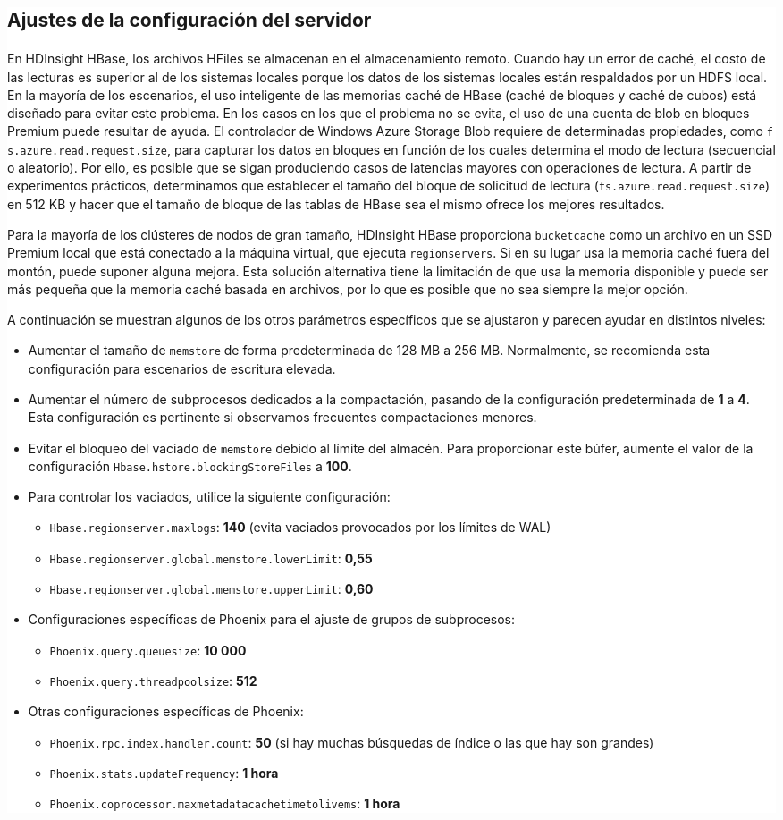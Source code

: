 ## <a name="server-side-configuration-tunings"></a>Ajustes de la configuración del servidor

En HDInsight HBase, los archivos HFiles se almacenan en el almacenamiento remoto. Cuando hay un error de caché, el costo de las lecturas es superior al de los sistemas locales porque los datos de los sistemas locales están respaldados por un HDFS local. En la mayoría de los escenarios, el uso inteligente de las memorias caché de HBase (caché de bloques y caché de cubos) está diseñado para evitar este problema. En los casos en los que el problema no se evita, el uso de una cuenta de blob en bloques Premium puede resultar de ayuda. El controlador de Windows Azure Storage Blob requiere de determinadas propiedades, como `fs.azure.read.request.size`, para capturar los datos en bloques en función de los cuales determina el modo de lectura (secuencial o aleatorio). Por ello, es posible que se sigan produciendo casos de latencias mayores con operaciones de lectura. A partir de experimentos prácticos, determinamos que establecer el tamaño del bloque de solicitud de lectura (`fs.azure.read.request.size`) en 512 KB y hacer que el tamaño de bloque de las tablas de HBase sea el mismo ofrece los mejores resultados.

Para la mayoría de los clústeres de nodos de gran tamaño, HDInsight HBase proporciona `bucketcache` como un archivo en un SSD Premium local que está conectado a la máquina virtual, que ejecuta `regionservers`. Si en su lugar usa la memoria caché fuera del montón, puede suponer alguna mejora. Esta solución alternativa tiene la limitación de que usa la memoria disponible y puede ser más pequeña que la memoria caché basada en archivos, por lo que es posible que no sea siempre la mejor opción.

A continuación se muestran algunos de los otros parámetros específicos que se ajustaron y parecen ayudar en distintos niveles:

- Aumentar el tamaño de `memstore` de forma predeterminada de 128 MB a 256 MB. Normalmente, se recomienda esta configuración para escenarios de escritura elevada.

- Aumentar el número de subprocesos dedicados a la compactación, pasando de la configuración predeterminada de **1** a **4**. Esta configuración es pertinente si observamos frecuentes compactaciones menores.

- Evitar el bloqueo del vaciado de `memstore` debido al límite del almacén. Para proporcionar este búfer, aumente el valor de la configuración `Hbase.hstore.blockingStoreFiles` a **100**.

- Para controlar los vaciados, utilice la siguiente configuración:

    - `Hbase.regionserver.maxlogs`: **140** (evita vaciados provocados por los límites de WAL)

    - `Hbase.regionserver.global.memstore.lowerLimit`: **0,55**

    - `Hbase.regionserver.global.memstore.upperLimit`: **0,60**

- Configuraciones específicas de Phoenix para el ajuste de grupos de subprocesos:

    - `Phoenix.query.queuesize`: **10 000**

    - `Phoenix.query.threadpoolsize`: **512**

- Otras configuraciones específicas de Phoenix:

    - `Phoenix.rpc.index.handler.count`: **50** (si hay muchas búsquedas de índice o las que hay son grandes)

    - `Phoenix.stats.updateFrequency`: **1 hora**

    - `Phoenix.coprocessor.maxmetadatacachetimetolivems`: **1 hora**
